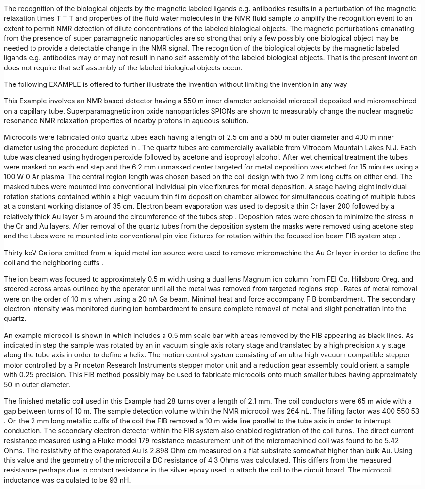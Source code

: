 The recognition of the biological objects by the magnetic labeled ligands e.g. antibodies results in a perturbation of the magnetic relaxation times T T T and properties of the fluid water molecules in the NMR fluid sample to amplify the recognition event to an extent to permit NMR detection of dilute concentrations of the labeled biological objects. The magnetic perturbations emanating from the presence of super paramagnetic nanoparticles are so strong that only a few possibly one biological object may be needed to provide a detectable change in the NMR signal. The recognition of the biological objects by the magnetic labeled ligands e.g. antibodies may or may not result in nano self assembly of the labeled biological objects. That is the present invention does not require that self assembly of the labeled biological objects occur.

The following EXAMPLE is offered to further illustrate the invention without limiting the invention in any way 

This Example involves an NMR based detector having a 550 m inner diameter solenoidal microcoil deposited and micromachined on a capillary tube. Superparamagnetic iron oxide nanoparticles SPIONs are shown to measurably change the nuclear magnetic resonance NMR relaxation properties of nearby protons in aqueous solution.

Microcoils were fabricated onto quartz tubes each having a length of 2.5 cm and a 550 m outer diameter and 400 m inner diameter using the procedure depicted in . The quartz tubes are commercially available from Vitrocom Mountain Lakes N.J. Each tube was cleaned using hydrogen peroxide followed by acetone and isopropyl alcohol. After wet chemical treatment the tubes were masked on each end step and the 6.2 mm unmasked center targeted for metal deposition was etched for 15 minutes using a 100 W 0 Ar plasma. The central region length was chosen based on the coil design with two 2 mm long cuffs on either end. The masked tubes were mounted into conventional individual pin vice fixtures for metal deposition. A stage having eight individual rotation stations contained within a high vacuum thin film deposition chamber allowed for simultaneous coating of multiple tubes at a constant working distance of 35 cm. Electron beam evaporation was used to deposit a thin Cr layer 200 followed by a relatively thick Au layer 5 m around the circumference of the tubes step . Deposition rates were chosen to minimize the stress in the Cr and Au layers. After removal of the quartz tubes from the deposition system the masks were removed using acetone step and the tubes were re mounted into conventional pin vice fixtures for rotation within the focused ion beam FIB system step .

Thirty keV Ga ions emitted from a liquid metal ion source were used to remove micromachine the Au Cr layer in order to define the coil and the neighboring cuffs .

The ion beam was focused to approximately 0.5 m width using a dual lens Magnum ion column from FEI Co. Hillsboro Oreg. and steered across areas outlined by the operator until all the metal was removed from targeted regions step . Rates of metal removal were on the order of 10 m s when using a 20 nA Ga beam. Minimal heat and force accompany FIB bombardment. The secondary electron intensity was monitored during ion bombardment to ensure complete removal of metal and slight penetration into the quartz.

An example microcoil is shown in which includes a 0.5 mm scale bar with areas removed by the FIB appearing as black lines. As indicated in step the sample was rotated by an in vacuum single axis rotary stage and translated by a high precision x y stage along the tube axis in order to define a helix. The motion control system consisting of an ultra high vacuum compatible stepper motor controlled by a Princeton Research Instruments stepper motor unit and a reduction gear assembly could orient a sample with 0.25 precision. This FIB method possibly may be used to fabricate microcoils onto much smaller tubes having approximately 50 m outer diameter.

The finished metallic coil used in this Example had 28 turns over a length of 2.1 mm. The coil conductors were 65 m wide with a gap between turns of 10 m. The sample detection volume within the NMR microcoil was 264 nL. The filling factor was 400 550 53 . On the 2 mm long metallic cuffs of the coil the FIB removed a 10 m wide line parallel to the tube axis in order to interrupt conduction. The secondary electron detector within the FIB system also enabled registration of the coil turns. The direct current resistance measured using a Fluke model 179 resistance measurement unit of the micromachined coil was found to be 5.42 Ohms. The resistivity of the evaporated Au is 2.898 Ohm cm measured on a flat substrate somewhat higher than bulk Au. Using this value and the geometry of the microcoil a DC resistance of 4.3 Ohms was calculated. This differs from the measured resistance perhaps due to contact resistance in the silver epoxy used to attach the coil to the circuit board. The microcoil inductance was calculated to be 93 nH.
